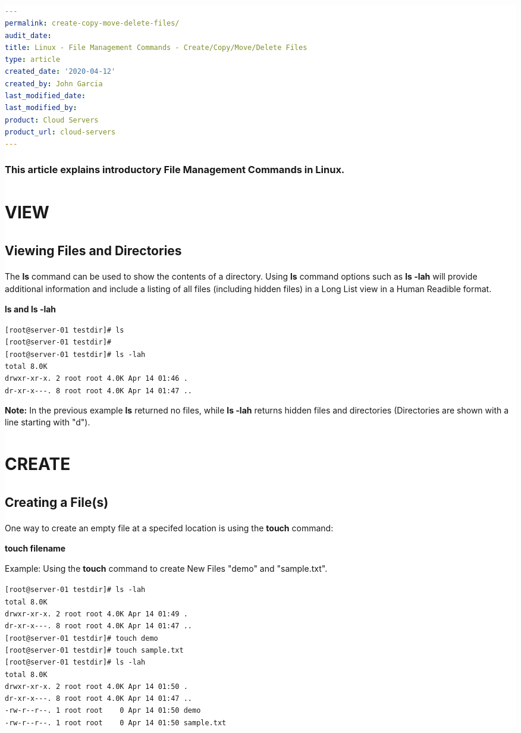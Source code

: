 ```yaml
---
permalink: create-copy-move-delete-files/
audit_date:
title: Linux - File Management Commands - Create/Copy/Move/Delete Files
type: article
created_date: '2020-04-12'
created_by: John Garcia
last_modified_date:
last_modified_by:
product: Cloud Servers
product_url: cloud-servers
---
```


### This article explains introductory File Management Commands in Linux.

# VIEW

## Viewing Files and Directories

The **ls** command can be used to show the contents of a directory.  Using **ls** command options such as **ls -lah** will provide additional information and include a listing of all files (including hidden files) in a Long List view in a Human Readible format.

**ls and ls -lah** 

````
[root@server-01 testdir]# ls
[root@server-01 testdir]#
[root@server-01 testdir]# ls -lah
total 8.0K
drwxr-xr-x. 2 root root 4.0K Apr 14 01:46 .
dr-xr-x---. 8 root root 4.0K Apr 14 01:47 ..
````

**Note:** In the previous example **ls** returned no files, while **ls -lah**  returns hidden files and directories (Directories are shown with a line starting with "d").

# CREATE

## Creating a File(s)

One way to create an empty file at a specifed location is using the **touch** command:

**touch filename**

Example:  Using the **touch** command to create New Files "demo" and "sample.txt".
```
[root@server-01 testdir]# ls -lah
total 8.0K
drwxr-xr-x. 2 root root 4.0K Apr 14 01:49 .
dr-xr-x---. 8 root root 4.0K Apr 14 01:47 ..
[root@server-01 testdir]# touch demo
[root@server-01 testdir]# touch sample.txt
[root@server-01 testdir]# ls -lah
total 8.0K
drwxr-xr-x. 2 root root 4.0K Apr 14 01:50 .
dr-xr-x---. 8 root root 4.0K Apr 14 01:47 ..
-rw-r--r--. 1 root root    0 Apr 14 01:50 demo
-rw-r--r--. 1 root root    0 Apr 14 01:50 sample.txt
```